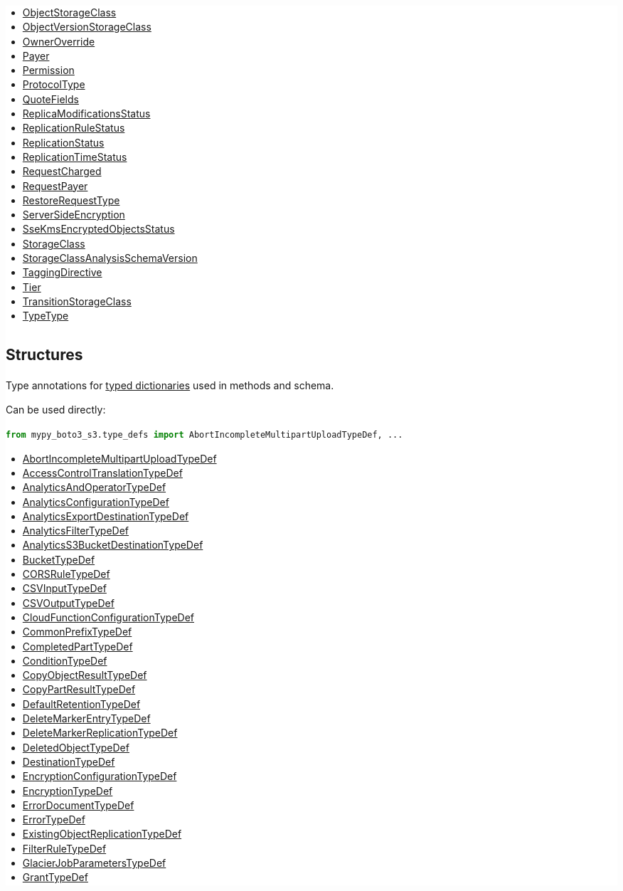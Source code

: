 - [ObjectStorageClass](./literals.md#objectstorageclass)
- [ObjectVersionStorageClass](./literals.md#objectversionstorageclass)
- [OwnerOverride](./literals.md#owneroverride)
- [Payer](./literals.md#payer)
- [Permission](./literals.md#permission)
- [ProtocolType](./literals.md#protocoltype)
- [QuoteFields](./literals.md#quotefields)
- [ReplicaModificationsStatus](./literals.md#replicamodificationsstatus)
- [ReplicationRuleStatus](./literals.md#replicationrulestatus)
- [ReplicationStatus](./literals.md#replicationstatus)
- [ReplicationTimeStatus](./literals.md#replicationtimestatus)
- [RequestCharged](./literals.md#requestcharged)
- [RequestPayer](./literals.md#requestpayer)
- [RestoreRequestType](./literals.md#restorerequesttype)
- [ServerSideEncryption](./literals.md#serversideencryption)
- [SseKmsEncryptedObjectsStatus](./literals.md#ssekmsencryptedobjectsstatus)
- [StorageClass](./literals.md#storageclass)
- [StorageClassAnalysisSchemaVersion](./literals.md#storageclassanalysisschemaversion)
- [TaggingDirective](./literals.md#taggingdirective)
- [Tier](./literals.md#tier)
- [TransitionStorageClass](./literals.md#transitionstorageclass)
- [TypeType](./literals.md#typetype)




## Structures


Type annotations for [typed dictionaries](./type_defs.md) used in methods and schema.

Can be used directly:

```python
from mypy_boto3_s3.type_defs import AbortIncompleteMultipartUploadTypeDef, ...
```

- [AbortIncompleteMultipartUploadTypeDef](./type_defs.md#abortincompletemultipartuploadtypedef)
- [AccessControlTranslationTypeDef](./type_defs.md#accesscontroltranslationtypedef)
- [AnalyticsAndOperatorTypeDef](./type_defs.md#analyticsandoperatortypedef)
- [AnalyticsConfigurationTypeDef](./type_defs.md#analyticsconfigurationtypedef)
- [AnalyticsExportDestinationTypeDef](./type_defs.md#analyticsexportdestinationtypedef)
- [AnalyticsFilterTypeDef](./type_defs.md#analyticsfiltertypedef)
- [AnalyticsS3BucketDestinationTypeDef](./type_defs.md#analyticss3bucketdestinationtypedef)
- [BucketTypeDef](./type_defs.md#buckettypedef)
- [CORSRuleTypeDef](./type_defs.md#corsruletypedef)
- [CSVInputTypeDef](./type_defs.md#csvinputtypedef)
- [CSVOutputTypeDef](./type_defs.md#csvoutputtypedef)
- [CloudFunctionConfigurationTypeDef](./type_defs.md#cloudfunctionconfigurationtypedef)
- [CommonPrefixTypeDef](./type_defs.md#commonprefixtypedef)
- [CompletedPartTypeDef](./type_defs.md#completedparttypedef)
- [ConditionTypeDef](./type_defs.md#conditiontypedef)
- [CopyObjectResultTypeDef](./type_defs.md#copyobjectresulttypedef)
- [CopyPartResultTypeDef](./type_defs.md#copypartresulttypedef)
- [DefaultRetentionTypeDef](./type_defs.md#defaultretentiontypedef)
- [DeleteMarkerEntryTypeDef](./type_defs.md#deletemarkerentrytypedef)
- [DeleteMarkerReplicationTypeDef](./type_defs.md#deletemarkerreplicationtypedef)
- [DeletedObjectTypeDef](./type_defs.md#deletedobjecttypedef)
- [DestinationTypeDef](./type_defs.md#destinationtypedef)
- [EncryptionConfigurationTypeDef](./type_defs.md#encryptionconfigurationtypedef)
- [EncryptionTypeDef](./type_defs.md#encryptiontypedef)
- [ErrorDocumentTypeDef](./type_defs.md#errordocumenttypedef)
- [ErrorTypeDef](./type_defs.md#errortypedef)
- [ExistingObjectReplicationTypeDef](./type_defs.md#existingobjectreplicationtypedef)
- [FilterRuleTypeDef](./type_defs.md#filterruletypedef)
- [GlacierJobParametersTypeDef](./type_defs.md#glacierjobparameterstypedef)
- [GrantTypeDef](./type_defs.md#granttypedef)
